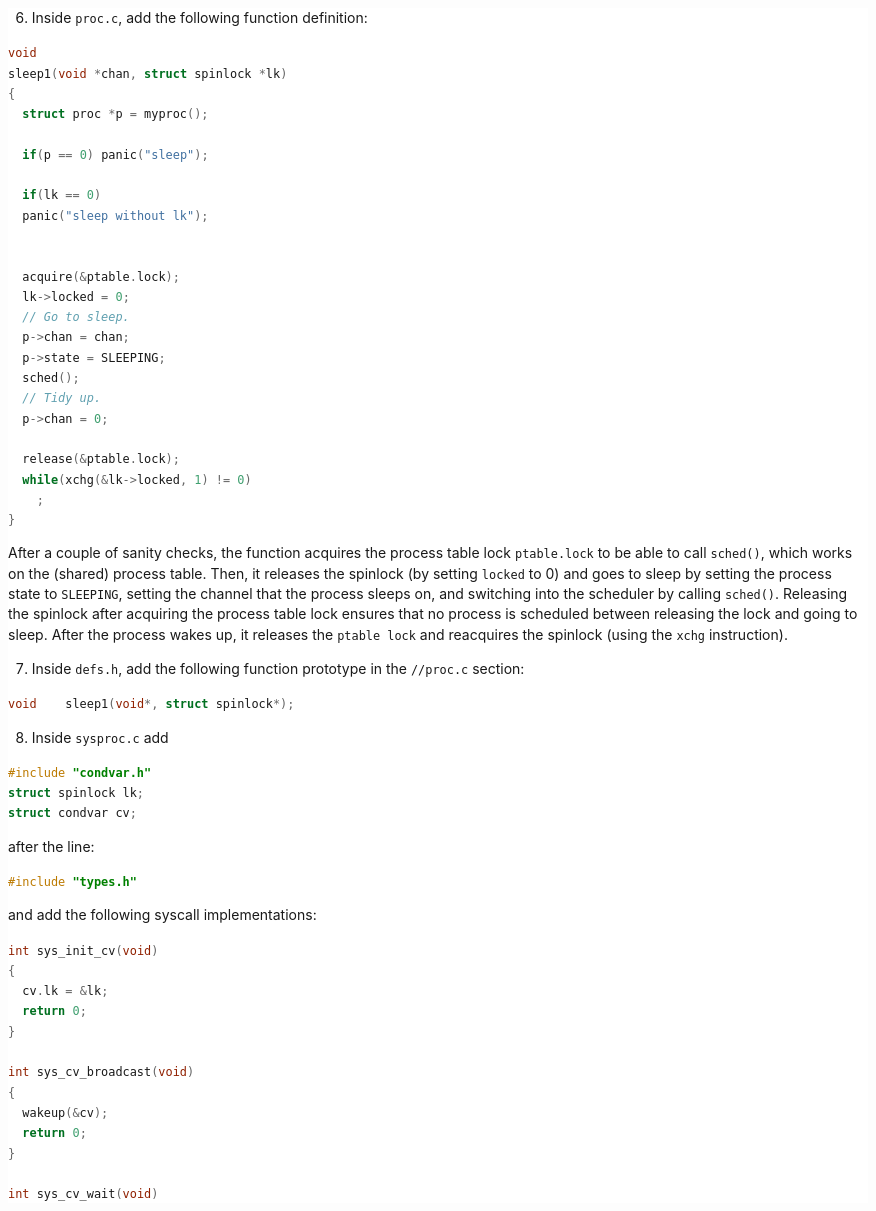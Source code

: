6.	Inside `proc.c`, add the following function definition:

```c
void
sleep1(void *chan, struct spinlock *lk)
{
  struct proc *p = myproc();

  if(p == 0) panic("sleep");

  if(lk == 0)
  panic("sleep without lk");


  acquire(&ptable.lock); 
  lk->locked = 0;
  // Go to sleep.
  p->chan = chan;
  p->state = SLEEPING;
  sched();
  // Tidy up.
  p->chan = 0;

  release(&ptable.lock);
  while(xchg(&lk->locked, 1) != 0)
    ;
}
```

After a couple of sanity checks, the function acquires the process table lock `ptable.lock` to be able to call `sched()`, which works on the (shared) process table. Then, it releases the spinlock (by setting `locked` to 0) and goes to sleep by setting the process state to `SLEEPING`, setting the channel that the process sleeps on, and switching into the scheduler by calling `sched()`. Releasing the spinlock after acquiring the process table lock ensures that no process is scheduled between releasing the lock and going to sleep. After the process wakes up, it releases the `ptable lock` and reacquires the spinlock (using the `xchg` instruction).

7.	Inside `defs.h`, add the following function prototype in the `//proc.c` section:

```c
void	sleep1(void*, struct spinlock*);
```

8.	Inside `sysproc.c` add
```c
#include "condvar.h"
struct spinlock lk;
struct condvar cv;
```
after the line:
```c
#include "types.h"
```
and add the following syscall implementations:
```c
int sys_init_cv(void)
{
  cv.lk = &lk;
  return 0;
}

int sys_cv_broadcast(void)
{
  wakeup(&cv);
  return 0;
}

int sys_cv_wait(void)
```